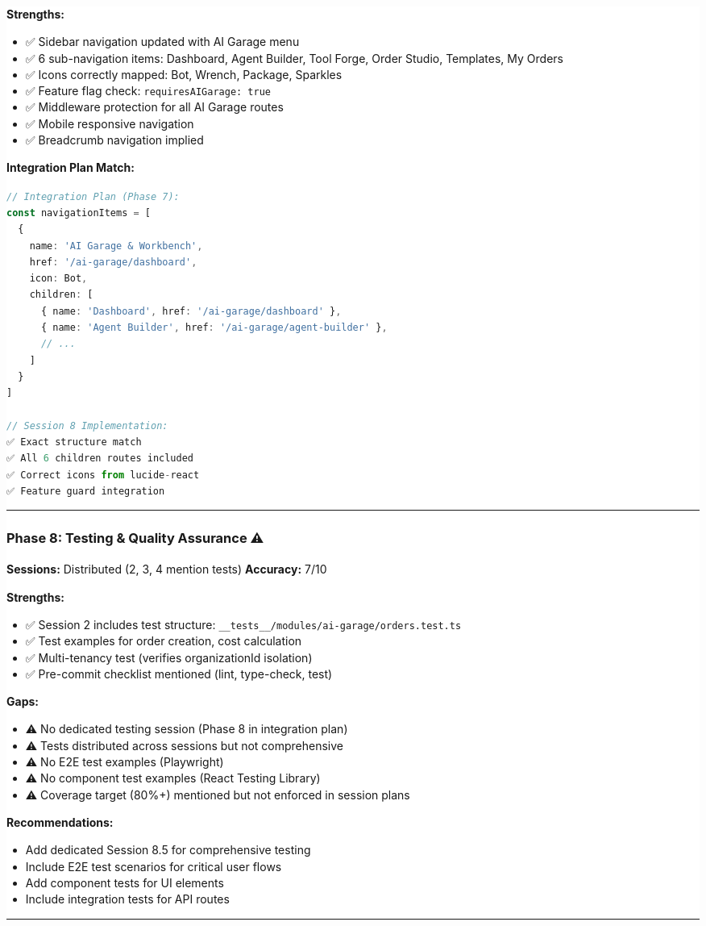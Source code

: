 **Strengths:**
- ✅ Sidebar navigation updated with AI Garage menu
- ✅ 6 sub-navigation items: Dashboard, Agent Builder, Tool Forge, Order Studio, Templates, My Orders
- ✅ Icons correctly mapped: Bot, Wrench, Package, Sparkles
- ✅ Feature flag check: `requiresAIGarage: true`
- ✅ Middleware protection for all AI Garage routes
- ✅ Mobile responsive navigation
- ✅ Breadcrumb navigation implied

**Integration Plan Match:**
```typescript
// Integration Plan (Phase 7):
const navigationItems = [
  {
    name: 'AI Garage & Workbench',
    href: '/ai-garage/dashboard',
    icon: Bot,
    children: [
      { name: 'Dashboard', href: '/ai-garage/dashboard' },
      { name: 'Agent Builder', href: '/ai-garage/agent-builder' },
      // ...
    ]
  }
]

// Session 8 Implementation:
✅ Exact structure match
✅ All 6 children routes included
✅ Correct icons from lucide-react
✅ Feature guard integration
```

---

### Phase 8: Testing & Quality Assurance ⚠️

**Sessions:** Distributed (2, 3, 4 mention tests)
**Accuracy:** 7/10

**Strengths:**
- ✅ Session 2 includes test structure: `__tests__/modules/ai-garage/orders.test.ts`
- ✅ Test examples for order creation, cost calculation
- ✅ Multi-tenancy test (verifies organizationId isolation)
- ✅ Pre-commit checklist mentioned (lint, type-check, test)

**Gaps:**
- ⚠️ No dedicated testing session (Phase 8 in integration plan)
- ⚠️ Tests distributed across sessions but not comprehensive
- ⚠️ No E2E test examples (Playwright)
- ⚠️ No component test examples (React Testing Library)
- ⚠️ Coverage target (80%+) mentioned but not enforced in session plans

**Recommendations:**
- Add dedicated Session 8.5 for comprehensive testing
- Include E2E test scenarios for critical user flows
- Add component tests for UI elements
- Include integration tests for API routes

---